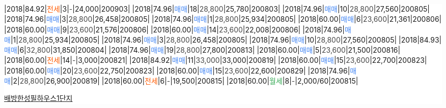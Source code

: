 |2018|84.92|<span style="color:#ff5a00">전세</span>|3|<span style="color:#444444">-</span>|24,000|200903|
|2018|74.96|<span style="color:#4285f3">매매</span>|18|<span style="color:#444444">28,800</span>|25,780|200803|
|2018|74.96|<span style="color:#4285f3">매매</span>|10|<span style="color:#444444">28,800</span>|27,560|200805|
|2018|74.96|<span style="color:#4285f3">매매</span>|3|<span style="color:#444444">28,800</span>|26,458|200805|
|2018|74.96|<span style="color:#4285f3">매매</span>|1|<span style="color:#444444">28,800</span>|25,934|200805|
|2018|60.00|<span style="color:#4285f3">매매</span>|6|<span style="color:#444444">23,600</span>|21,361|200806|
|2018|60.00|<span style="color:#4285f3">매매</span>|9|<span style="color:#444444">23,600</span>|21,576|200806|
|2018|60.00|<span style="color:#4285f3">매매</span>|14|<span style="color:#444444">23,600</span>|22,008|200806|
|2018|74.96|<span style="color:#4285f3">매매</span>|1|<span style="color:#444444">28,800</span>|25,934|200805|
|2018|74.96|<span style="color:#4285f3">매매</span>|3|<span style="color:#444444">28,800</span>|26,458|200805|
|2018|74.96|<span style="color:#4285f3">매매</span>|10|<span style="color:#444444">28,800</span>|27,560|200805|
|2018|84.93|<span style="color:#4285f3">매매</span>|6|<span style="color:#444444">32,800</span>|31,850|200804|
|2018|74.96|<span style="color:#4285f3">매매</span>|19|<span style="color:#444444">28,800</span>|27,800|200813|
|2018|60.00|<span style="color:#4285f3">매매</span>|5|<span style="color:#444444">23,600</span>|21,500|200816|
|2018|60.00|<span style="color:#ff5a00">전세</span>|14|<span style="color:#444444">-</span>|3,000|200821|
|2018|84.92|<span style="color:#4285f3">매매</span>|11|<span style="color:#444444">33,000</span>|33,000|200819|
|2018|60.00|<span style="color:#4285f3">매매</span>|15|<span style="color:#444444">23,600</span>|22,700|200823|
|2018|60.00|<span style="color:#4285f3">매매</span>|20|<span style="color:#444444">23,600</span>|22,750|200823|
|2018|60.00|<span style="color:#4285f3">매매</span>|15|<span style="color:#444444">23,600</span>|22,600|200829|
|2018|74.96|<span style="color:#4285f3">매매</span>|2|<span style="color:#444444">28,800</span>|26,900|200819|
|2018|60.00|<span style="color:#ff5a00">전세</span>|6|<span style="color:#444444">-</span>|19,500|200815|
|2018|60.00|<span style="color:#34a853">월세</span>|8|<span style="color:#444444">-</span>|2,000/60|200815|


<script async src="//pagead2.googlesyndication.com/pagead/js/adsbygoogle.js"></script>

<ins class="adsbygoogle"
     style="display:block"
     data-ad-client="ca-pub-2446590836940007"
     data-ad-slot="1659523306"
     data-ad-format="auto"
     data-full-width-responsive="true"></ins>
<script>
(adsbygoogle = window.adsbygoogle || []).push({});
</script>


[배방한성필하우스1단지](https://search.naver.com/search.naver?query=%EC%B6%A9%EC%B2%AD%EB%82%A8%EB%8F%84+%EC%95%84%EC%82%B0%EC%8B%9C+%EB%B0%B0%EB%B0%A9%EC%9D%8D+%EA%B3%B5%EC%88%98%EB%A6%AC+%EB%B0%B0%EB%B0%A9%ED%95%9C%EC%84%B1%ED%95%84%ED%95%98%EC%9A%B0%EC%8A%A41%EB%8B%A8%EC%A7%80)
